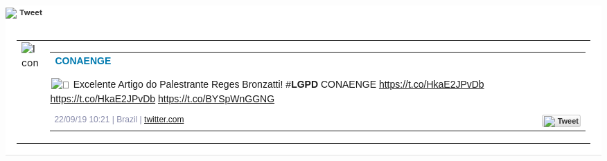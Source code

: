 <img src="https://ci6.googleusercontent.com/proxy/O6r7XNRKXFdVwOmw2-TqKBF_FWpcgIMWRCBZF77RkceBoSgNNODSbx_64UBE4G1H4OyKqWutKS1-Me_GUCigbSf3pdU6-9DGiDwAyNWL647xczbrqQOosBbofSrutZmzRw=s0-d-e1-ft#https://alerts.talkwalker.com/alerts/public/images/thirdparty/bird_blue_16.png" style="vertical-align:middle">
<span style="font-size:11px;font-weight:bold;color:#333;vertical-align:middle">Tweet</span>
</a>
</td>
</tr>
</table>
</td>
</tr>
</table>
</td>
</tr>
<tr>
<td>
<table cellpadding="0" cellspacing="0" border="0" style="border-bottom:1px solid #e1e1e1;width:100%;padding:16px">
<tr>
<td valign="top" style="width:5%">
<img src="https://ci6.googleusercontent.com/proxy/xt8QcPFqwkpiXuxlKM0reJhliPiHHXgYmCBlt-S8R4lcd6smvZ8IaGzW4-wkzsL4rv1FizIwiQEwV-QJljhdcg8CWH6DnsmTz-INFJsRZZMtjWvVlMMSjqbPOg=s0-d-e1-ft#https://alerts.talkwalker.com/alerts/icons/cache?url=http://twitter.com/" width="16" height="16" alt="Icon">
</td>
<td>
<table cellpadding="0" cellspacing="0" border="0" style="font-family:Helvetica,Verdana,Geneva,Arial,sans-serif">
<tr>
<td colspan="2"><a style="color:#007aaf;font-weight:bold;text-decoration:none" href="http://twitter.com/CONAENGE/status/1175777111451295744" target="_blank" data-saferedirecturl="https://www.google.com/url?hl=pt-BR&amp;q=http://twitter.com/CONAENGE/status/1175777111451295744&amp;source=gmail&amp;ust=1569692817561000&amp;usg=AFQjCNGwUekW61hr9k5LEi8zhbHIpEXaRw">CONAENGE</a></td>
</tr>
<tr>
<td colspan="2" style="padding:10px 0"><img goomoji="1f4cc" data-goomoji="1f4cc" style="margin:0 0.2ex;vertical-align:middle;max-height:24px" alt="📌" src="https://mail.google.com/mail/e/1f4cc"> Excelente Artigo do Palestrante Reges Bronzatti! #<b>LGPD</b> CONAENGE
<a href="https://t.co/HkaE2JPvDb" target="_blank" data-saferedirecturl="https://www.google.com/url?hl=pt-BR&amp;q=https://t.co/HkaE2JPvDb&amp;source=gmail&amp;ust=1569692817561000&amp;usg=AFQjCNFS9Zdq6nFlahaq2XPwIRDPBI4PBw" data-saferedirectreason="5">https://t.co/HkaE2JPvDb</a> <a href="https://t.co/HkaE2JPvDb" target="_blank" data-saferedirecturl="https://www.google.com/url?hl=pt-BR&amp;q=https://t.co/HkaE2JPvDb&amp;source=gmail&amp;ust=1569692817561000&amp;usg=AFQjCNFS9Zdq6nFlahaq2XPwIRDPBI4PBw" data-saferedirectreason="5">https://t.co/HkaE2JPvDb</a> <a href="https://t.co/BYSpWnGGNG" target="_blank" data-saferedirecturl="https://www.google.com/url?hl=pt-BR&amp;q=https://t.co/BYSpWnGGNG&amp;source=gmail&amp;ust=1569692817561000&amp;usg=AFQjCNEeTeUj-ZQMGTcYaGygiVoN0rQunQ" data-saferedirectreason="5">https://t.co/BYSpWnGGNG</a></td>
</tr>
<tr>
<td style="color:#878aaa;font-size:12px">22/09/19 10:21 | Brazil | <a href="http://twitter.com/CONAENGE/" target="_blank" data-saferedirecturl="https://www.google.com/url?hl=pt-BR&amp;q=http://twitter.com/CONAENGE/&amp;source=gmail&amp;ust=1569692817561000&amp;usg=AFQjCNEphw1z8wx8GCXBhovgT1L2ce0uXQ">twitter.com</a></td>
<td style="text-align:right">
<a href="http://twitter.com/intent/tweet?url=http%3A%2F%2Ftwitter.com%2FCONAENGE%2Fstatus%2F1175777111451295744&amp;text=CONAENGE&amp;hashtags=lgpd,TalkwalkerAlerts&amp;via=talkwalker" style="text-decoration:none;background-color:#f8f8f8;border:#ccc solid 1px;padding:0px 2px;border-radius:3px;background-image:-webkit-gradient(linear,left top,left bottom,from(#fff),to(#dedede));background-image:-moz-linear-gradient(top,#fff,#dedede);background-image:-o-linear-gradient(top,#fff,#dedede);background-image:-ms-linear-gradient(top,#fff,#dedede)" target="_blank" data-saferedirecturl="https://www.google.com/url?hl=pt-BR&amp;q=http://twitter.com/intent/tweet?url%3Dhttp%253A%252F%252Ftwitter.com%252FCONAENGE%252Fstatus%252F1175777111451295744%26text%3DCONAENGE%26hashtags%3Dlgpd,TalkwalkerAlerts%26via%3Dtalkwalker&amp;source=gmail&amp;ust=1569692817561000&amp;usg=AFQjCNHG7Bwua1x_nu8OELqAk1bzMDdimA">
<img src="https://ci6.googleusercontent.com/proxy/O6r7XNRKXFdVwOmw2-TqKBF_FWpcgIMWRCBZF77RkceBoSgNNODSbx_64UBE4G1H4OyKqWutKS1-Me_GUCigbSf3pdU6-9DGiDwAyNWL647xczbrqQOosBbofSrutZmzRw=s0-d-e1-ft#https://alerts.talkwalker.com/alerts/public/images/thirdparty/bird_blue_16.png" style="vertical-align:middle">
<span style="font-size:11px;font-weight:bold;color:#333;vertical-align:middle">Tweet</span>
</a>
</td>
</tr>